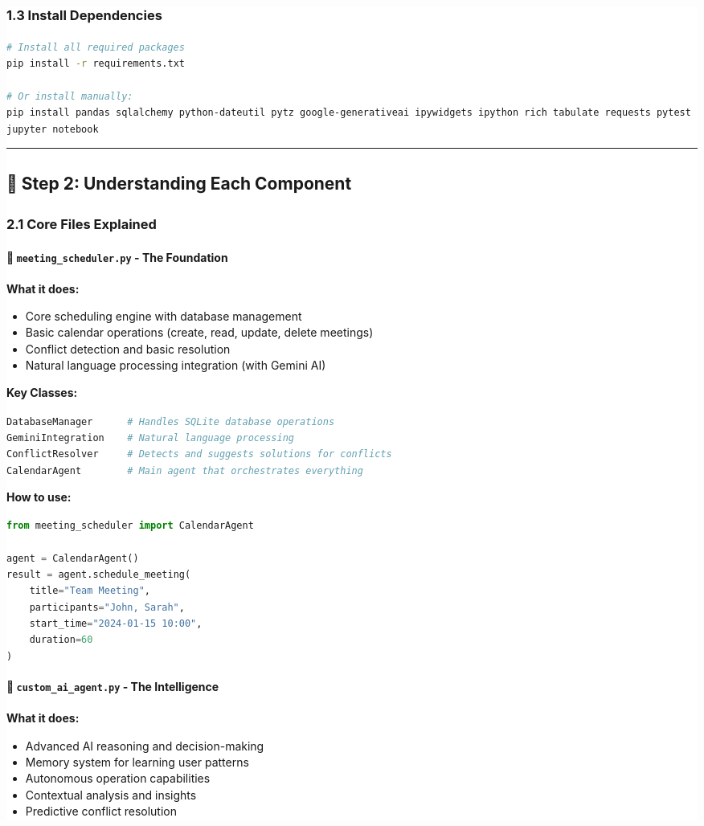 ### 1.3 Install Dependencies
```bash
# Install all required packages
pip install -r requirements.txt

# Or install manually:
pip install pandas sqlalchemy python-dateutil pytz google-generativeai ipywidgets ipython rich tabulate requests pytest jupyter notebook
```

---

## 📖 Step 2: Understanding Each Component

### 2.1 Core Files Explained

#### 🧠 `meeting_scheduler.py` - The Foundation
**What it does:**
- Core scheduling engine with database management
- Basic calendar operations (create, read, update, delete meetings)
- Conflict detection and basic resolution
- Natural language processing integration (with Gemini AI)

**Key Classes:**
```python
DatabaseManager      # Handles SQLite database operations
GeminiIntegration    # Natural language processing
ConflictResolver     # Detects and suggests solutions for conflicts
CalendarAgent        # Main agent that orchestrates everything
```

**How to use:**
```python
from meeting_scheduler import CalendarAgent

agent = CalendarAgent()
result = agent.schedule_meeting(
    title="Team Meeting",
    participants="John, Sarah",
    start_time="2024-01-15 10:00",
    duration=60
)
```

#### 🤖 `custom_ai_agent.py` - The Intelligence
**What it does:**
- Advanced AI reasoning and decision-making
- Memory system for learning user patterns
- Autonomous operation capabilities
- Contextual analysis and insights
- Predictive conflict resolution
